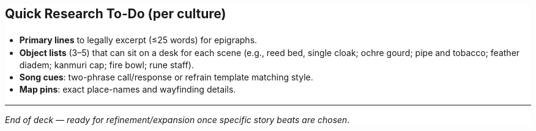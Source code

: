 
## Quick Research To‑Do (per culture)

- **Primary lines** to legally excerpt (≤25 words) for epigraphs.  
- **Object lists** (3–5) that can sit on a desk for each scene (e.g., reed bed, single cloak; ochre gourd; pipe and tobacco; feather diadem; kanmuri cap; fire bowl; rune staff).  
- **Song cues**: two-phrase call/response or refrain template matching style.  
- **Map pins**: exact place-names and wayfinding details.

---

*End of deck — ready for refinement/expansion once specific story beats are chosen.*

